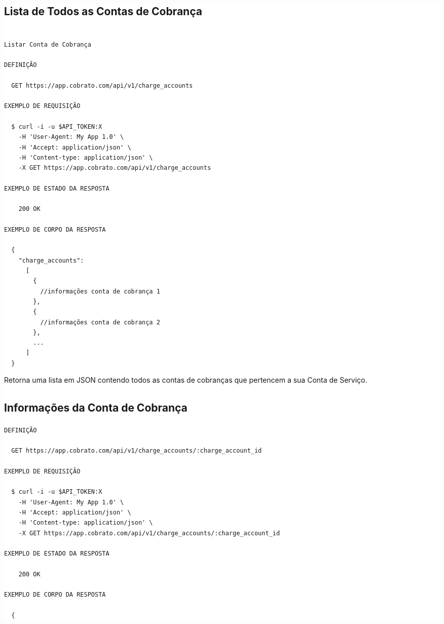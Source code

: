 ## Lista de Todos as Contas de Cobrança

```shell

Listar Conta de Cobrança

DEFINIÇÃO

  GET https://app.cobrato.com/api/v1/charge_accounts

EXEMPLO DE REQUISIÇÃO

  $ curl -i -u $API_TOKEN:X
    -H 'User-Agent: My App 1.0' \
    -H 'Accept: application/json' \
    -H 'Content-type: application/json' \
    -X GET https://app.cobrato.com/api/v1/charge_accounts

EXEMPLO DE ESTADO DA RESPOSTA

    200 OK

EXEMPLO DE CORPO DA RESPOSTA

  {
    "charge_accounts":
      [
        {
          //informações conta de cobrança 1
        },
        {
          //informações conta de cobrança 2
        },
        ...
      ]
  }

```

Retorna uma lista em JSON contendo todos as contas de cobranças que pertencem a sua Conta de Serviço.

## Informações da Conta de Cobrança

```shell
DEFINIÇÃO

  GET https://app.cobrato.com/api/v1/charge_accounts/:charge_account_id

EXEMPLO DE REQUISIÇÃO

  $ curl -i -u $API_TOKEN:X
    -H 'User-Agent: My App 1.0' \
    -H 'Accept: application/json' \
    -H 'Content-type: application/json' \
    -X GET https://app.cobrato.com/api/v1/charge_accounts/:charge_account_id

EXEMPLO DE ESTADO DA RESPOSTA

    200 OK

EXEMPLO DE CORPO DA RESPOSTA

  {
```